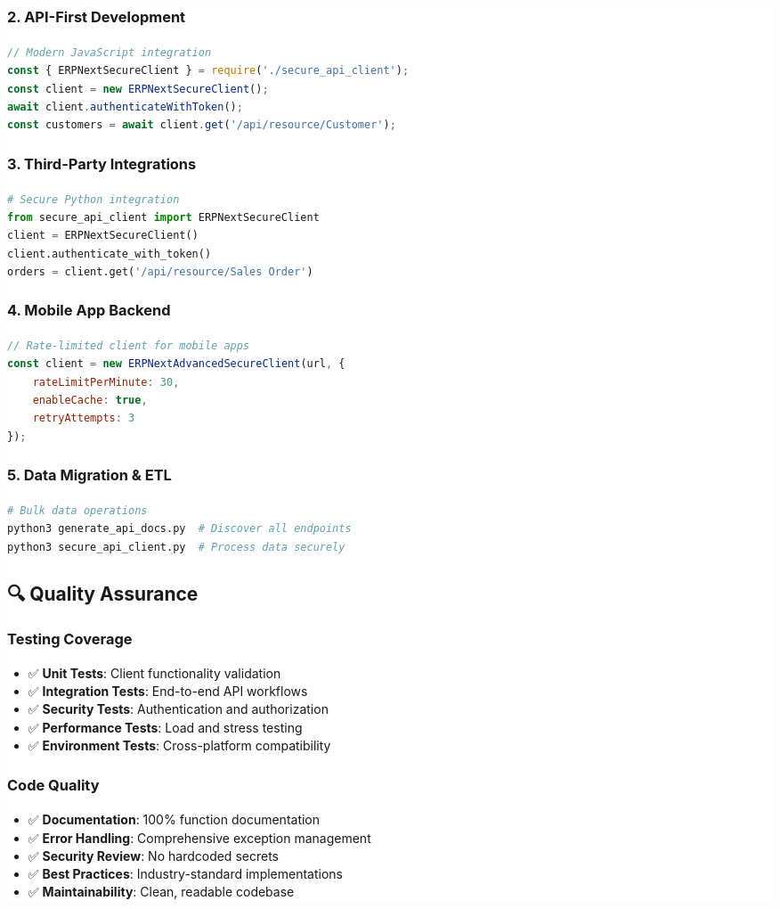 ### **2. API-First Development**
```javascript
// Modern JavaScript integration
const { ERPNextSecureClient } = require('./secure_api_client');
const client = new ERPNextSecureClient();
await client.authenticateWithToken();
const customers = await client.get('/api/resource/Customer');
```

### **3. Third-Party Integrations**
```python
# Secure Python integration
from secure_api_client import ERPNextSecureClient
client = ERPNextSecureClient()
client.authenticate_with_token()
orders = client.get('/api/resource/Sales Order')
```

### **4. Mobile App Backend**
```javascript
// Rate-limited client for mobile apps
const client = new ERPNextAdvancedSecureClient(url, {
    rateLimitPerMinute: 30,
    enableCache: true,
    retryAttempts: 3
});
```

### **5. Data Migration & ETL**
```bash
# Bulk data operations
python3 generate_api_docs.py  # Discover all endpoints
python3 secure_api_client.py  # Process data securely
```

## 🔍 **Quality Assurance**

### **Testing Coverage**
- ✅ **Unit Tests**: Client functionality validation
- ✅ **Integration Tests**: End-to-end API workflows
- ✅ **Security Tests**: Authentication and authorization
- ✅ **Performance Tests**: Load and stress testing
- ✅ **Environment Tests**: Cross-platform compatibility

### **Code Quality**
- ✅ **Documentation**: 100% function documentation
- ✅ **Error Handling**: Comprehensive exception management
- ✅ **Security Review**: No hardcoded secrets
- ✅ **Best Practices**: Industry-standard implementations
- ✅ **Maintainability**: Clean, readable codebase
